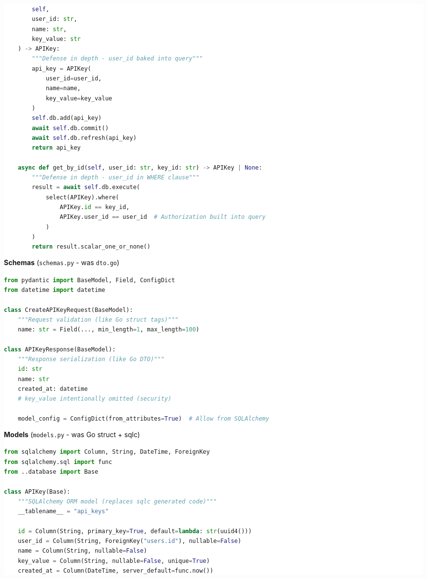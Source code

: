 ```python
        self,
        user_id: str,
        name: str,
        key_value: str
    ) -> APIKey:
        """Defense in depth - user_id baked into query"""
        api_key = APIKey(
            user_id=user_id,
            name=name,
            key_value=key_value
        )
        self.db.add(api_key)
        await self.db.commit()
        await self.db.refresh(api_key)
        return api_key

    async def get_by_id(self, user_id: str, key_id: str) -> APIKey | None:
        """Defense in depth - user_id in WHERE clause"""
        result = await self.db.execute(
            select(APIKey).where(
                APIKey.id == key_id,
                APIKey.user_id == user_id  # Authorization built into query
            )
        )
        return result.scalar_one_or_none()
```

**Schemas** (`schemas.py` - was `dto.go`)
```python
from pydantic import BaseModel, Field, ConfigDict
from datetime import datetime

class CreateAPIKeyRequest(BaseModel):
    """Request validation (like Go struct tags)"""
    name: str = Field(..., min_length=1, max_length=100)

class APIKeyResponse(BaseModel):
    """Response serialization (like Go DTO)"""
    id: str
    name: str
    created_at: datetime
    # key_value intentionally omitted (security)

    model_config = ConfigDict(from_attributes=True)  # Allow from SQLAlchemy
```

**Models** (`models.py` - was Go struct + sqlc)
```python
from sqlalchemy import Column, String, DateTime, ForeignKey
from sqlalchemy.sql import func
from ..database import Base

class APIKey(Base):
    """SQLAlchemy ORM model (replaces sqlc generated code)"""
    __tablename__ = "api_keys"

    id = Column(String, primary_key=True, default=lambda: str(uuid4()))
    user_id = Column(String, ForeignKey("users.id"), nullable=False)
    name = Column(String, nullable=False)
    key_value = Column(String, nullable=False, unique=True)
    created_at = Column(DateTime, server_default=func.now())
```
